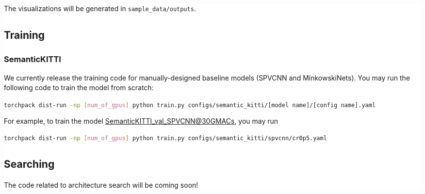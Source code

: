 The visualizations will be generated in `sample_data/outputs`.

## Training

### SemanticKITTI

We currently release the training code for manually-designed baseline models (SPVCNN and MinkowskiNets). You may run the following code to train the model from scratch:

```bash
torchpack dist-run -np [num_of_gpus] python train.py configs/semantic_kitti/[model name]/[config name].yaml
```

For example, to train the model [SemanticKITTI_val_SPVCNN@30GMACs](https://hanlab.mit.edu/files/SPVNAS/spvcnn/SemanticKITTI_val_SPVCNN@30GMACs/), you may run

```bash
torchpack dist-run -np [num_of_gpus] python train.py configs/semantic_kitti/spvcnn/cr0p5.yaml
```

## Searching

The code related to architecture search will be coming soon!
